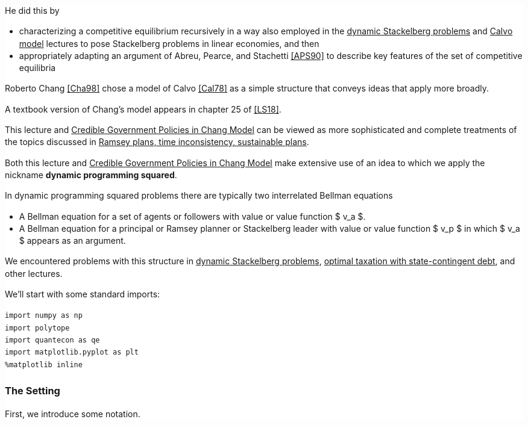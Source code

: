 He did this by

- characterizing a competitive equilibrium recursively in a way also employed
  in the [dynamic Stackelberg problems](https://python-programming.quantecon.org/dyn_stack.html) and [Calvo model](https://python-programming.quantecon.org/calvo.html) lectures
  to pose Stackelberg problems in linear economies, and then  
- appropriately adapting an argument of Abreu, Pearce, and Stachetti
  [[APS90]](https://python-programming.quantecon.org/zreferences.html#aps1990) to describe key features of the  set of competitive equilibria  


Roberto Chang [[Cha98]](https://python-programming.quantecon.org/zreferences.html#chang1998credible)  chose a model of  Calvo [[Cal78]](https://python-programming.quantecon.org/zreferences.html#calvo1978)
as a simple structure that conveys ideas that apply more broadly.

A textbook version of Chang’s model appears in chapter 25 of [[LS18]](https://python-programming.quantecon.org/zreferences.html#ljungqvist2012).

This lecture and [Credible Government Policies in Chang Model](https://python-programming.quantecon.org/chang_credible.html)
can be viewed as more sophisticated and complete treatments of the
topics discussed in [Ramsey plans, time inconsistency, sustainable plans](https://python-programming.quantecon.org/calvo.html).

Both this lecture and [Credible Government Policies in Chang Model](https://python-programming.quantecon.org/chang_credible.html)
make extensive use of an idea to which we apply the nickname
**dynamic programming squared**.

In dynamic programming squared problems there are typically two interrelated Bellman equations

- A Bellman equation for a set of agents or followers with value or value function $ v_a $.  
- A Bellman equation for a principal or Ramsey planner or Stackelberg leader with value or
  value function $ v_p $ in which $ v_a $ appears as an argument.  


We encountered problems with this structure in
[dynamic Stackelberg problems](https://python-programming.quantecon.org/dyn_stack.html),
[optimal taxation with state-contingent debt](https://python-programming.quantecon.org/opt_tax_recur.html),
and other lectures.

We’ll start with some standard imports:


```python3 hide-output=false
import numpy as np
import polytope
import quantecon as qe
import matplotlib.pyplot as plt
%matplotlib inline
```


### The Setting

First, we introduce some notation.
